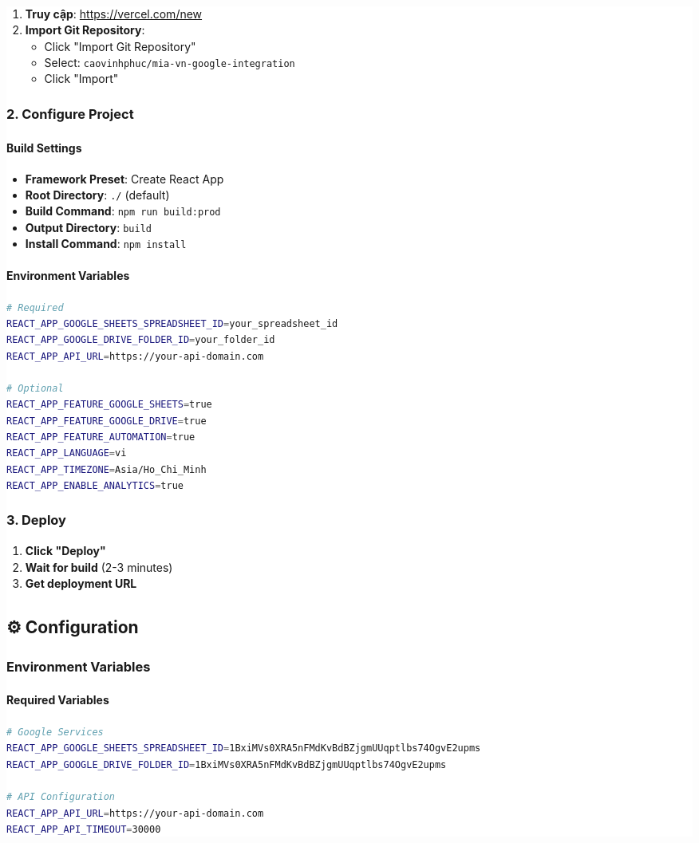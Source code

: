 1. **Truy cập**: <https://vercel.com/new>
2. **Import Git Repository**:
   - Click "Import Git Repository"
   - Select: `caovinhphuc/mia-vn-google-integration`
   - Click "Import"

### 2. Configure Project

#### Build Settings

- **Framework Preset**: Create React App
- **Root Directory**: `./` (default)
- **Build Command**: `npm run build:prod`
- **Output Directory**: `build`
- **Install Command**: `npm install`

#### Environment Variables

```bash
# Required
REACT_APP_GOOGLE_SHEETS_SPREADSHEET_ID=your_spreadsheet_id
REACT_APP_GOOGLE_DRIVE_FOLDER_ID=your_folder_id
REACT_APP_API_URL=https://your-api-domain.com

# Optional
REACT_APP_FEATURE_GOOGLE_SHEETS=true
REACT_APP_FEATURE_GOOGLE_DRIVE=true
REACT_APP_FEATURE_AUTOMATION=true
REACT_APP_LANGUAGE=vi
REACT_APP_TIMEZONE=Asia/Ho_Chi_Minh
REACT_APP_ENABLE_ANALYTICS=true
```

### 3. Deploy

1. **Click "Deploy"**
2. **Wait for build** (2-3 minutes)
3. **Get deployment URL**

## ⚙️ Configuration

### Environment Variables

#### Required Variables

```bash
# Google Services
REACT_APP_GOOGLE_SHEETS_SPREADSHEET_ID=1BxiMVs0XRA5nFMdKvBdBZjgmUUqptlbs74OgvE2upms
REACT_APP_GOOGLE_DRIVE_FOLDER_ID=1BxiMVs0XRA5nFMdKvBdBZjgmUUqptlbs74OgvE2upms

# API Configuration
REACT_APP_API_URL=https://your-api-domain.com
REACT_APP_API_TIMEOUT=30000
```

